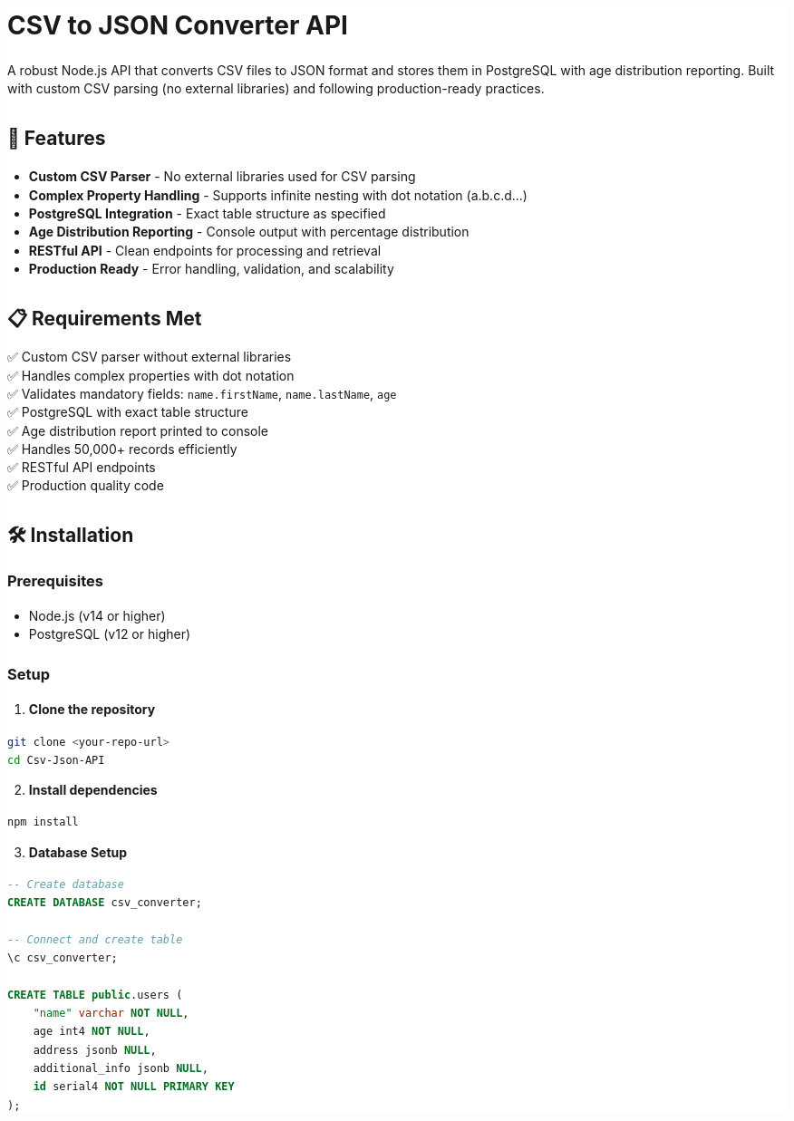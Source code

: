 # CSV to JSON Converter API

A robust Node.js API that converts CSV files to JSON format and stores them in PostgreSQL with age distribution reporting. Built with custom CSV parsing (no external libraries) and following production-ready practices.

## 🚀 Features

- **Custom CSV Parser** - No external libraries used for CSV parsing
- **Complex Property Handling** - Supports infinite nesting with dot notation (a.b.c.d...)
- **PostgreSQL Integration** - Exact table structure as specified
- **Age Distribution Reporting** - Console output with percentage distribution
- **RESTful API** - Clean endpoints for processing and retrieval
- **Production Ready** - Error handling, validation, and scalability

## 📋 Requirements Met

✅ Custom CSV parser without external libraries  
✅ Handles complex properties with dot notation  
✅ Validates mandatory fields: `name.firstName`, `name.lastName`, `age`  
✅ PostgreSQL with exact table structure  
✅ Age distribution report printed to console  
✅ Handles 50,000+ records efficiently  
✅ RESTful API endpoints  
✅ Production quality code  

## 🛠️ Installation

### Prerequisites
- Node.js (v14 or higher)
- PostgreSQL (v12 or higher)

### Setup

1. **Clone the repository**
```bash
git clone <your-repo-url>
cd Csv-Json-API
```

2. **Install dependencies**
```bash
npm install
```

3. **Database Setup**
```sql
-- Create database
CREATE DATABASE csv_converter;

-- Connect and create table
\c csv_converter;

CREATE TABLE public.users (
    "name" varchar NOT NULL,
    age int4 NOT NULL,
    address jsonb NULL,
    additional_info jsonb NULL,
    id serial4 NOT NULL PRIMARY KEY
);
```
